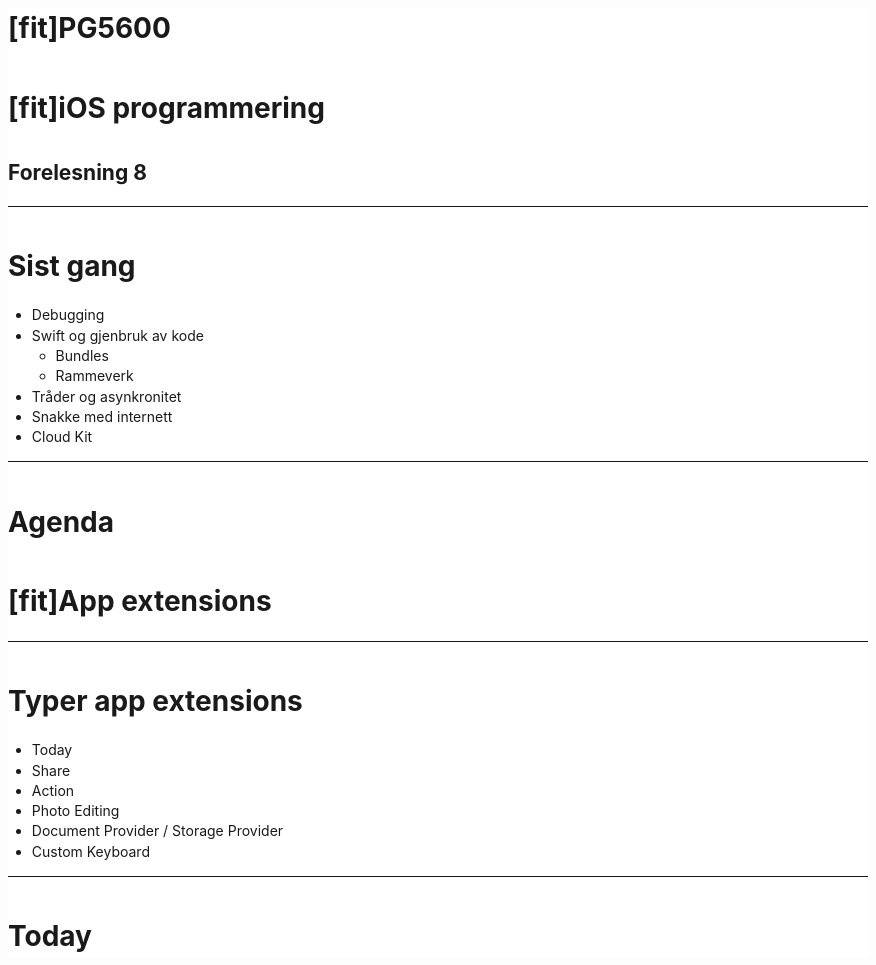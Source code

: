 # [fit]PG5600
# [fit]iOS programmering
## Forelesning 8

---

# Sist gang

* Debugging
* Swift og gjenbruk av kode
  * Bundles
  * Rammeverk
* Tråder og asynkronitet
* Snakke med internett
* Cloud Kit

---

# Agenda

# [fit]App extensions

---

# Typer app extensions

* Today
* Share
* Action
* Photo Editing
* Document Provider / Storage Provider
* Custom Keyboard

---

# Today
